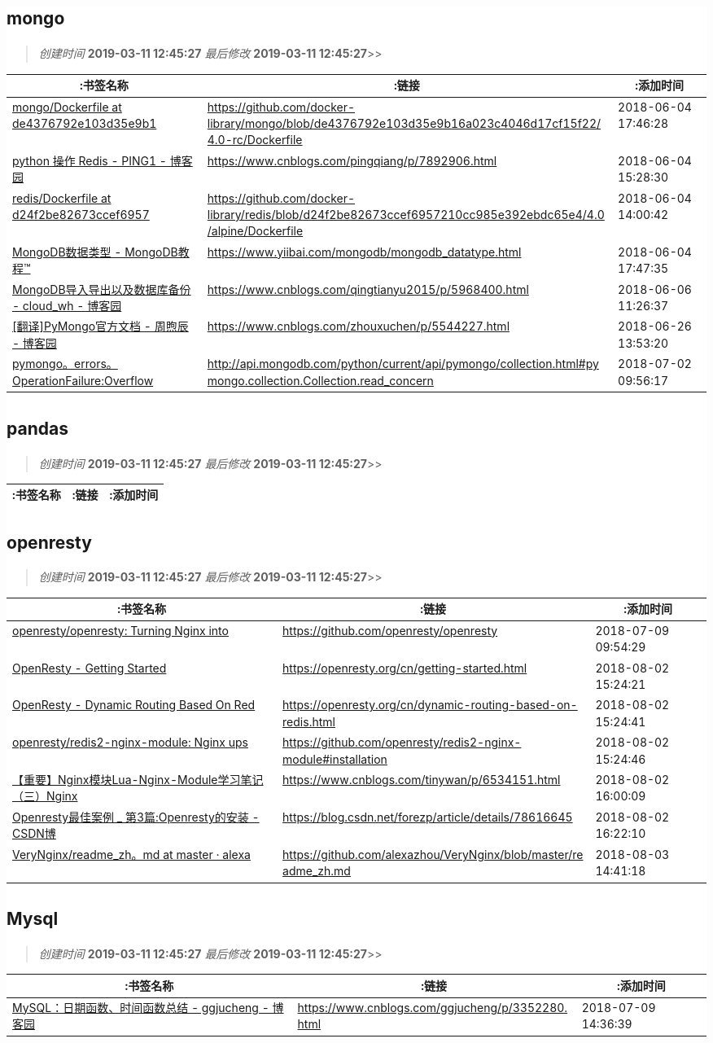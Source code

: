 ## mongo
> _创建时间_ **2019-03-11 12:45:27**  _最后修改_ **2019-03-11 12:45:27**>>
> 
|:书签名称|:链接|:添加时间|
|------------------|------------------|-----------------|
|[mongo/Dockerfile at de4376792e103d35e9b1](https://github.com/docker-library/mongo/blob/de4376792e103d35e9b16a023c4046d17cf15f22/4.0-rc/Dockerfile)|https://github.com/docker-library/mongo/blob/de4376792e103d35e9b16a023c4046d17cf15f22/4.0-rc/Dockerfile|2018-06-04 17:46:28|
|[python 操作 Redis - PING1 - 博客园](https://www.cnblogs.com/pingqiang/p/7892906.html)|https://www.cnblogs.com/pingqiang/p/7892906.html|2018-06-04 15:28:30|
|[redis/Dockerfile at d24f2be82673ccef6957](https://github.com/docker-library/redis/blob/d24f2be82673ccef6957210cc985e392ebdc65e4/4.0/alpine/Dockerfile)|https://github.com/docker-library/redis/blob/d24f2be82673ccef6957210cc985e392ebdc65e4/4.0/alpine/Dockerfile|2018-06-04 14:00:42|
|[MongoDB数据类型 - MongoDB教程™](https://www.yiibai.com/mongodb/mongodb_datatype.html)|https://www.yiibai.com/mongodb/mongodb_datatype.html|2018-06-04 17:47:35|
|[MongoDB导入导出以及数据库备份 - cloud_wh - 博客园](https://www.cnblogs.com/qingtianyu2015/p/5968400.html)|https://www.cnblogs.com/qingtianyu2015/p/5968400.html|2018-06-06 11:26:37|
|[[翻译]PyMongo官方文档 - 周煦辰 - 博客园](https://www.cnblogs.com/zhouxuchen/p/5544227.html)|https://www.cnblogs.com/zhouxuchen/p/5544227.html|2018-06-26 13:53:20|
|[pymongo。errors。OperationFailure:Overflow](http://api.mongodb.com/python/current/api/pymongo/collection.html#pymongo.collection.Collection.read_concern)|http://api.mongodb.com/python/current/api/pymongo/collection.html#pymongo.collection.Collection.read_concern|2018-07-02 09:56:17|

## pandas
> _创建时间_ **2019-03-11 12:45:27**  _最后修改_ **2019-03-11 12:45:27**>>
> 
|:书签名称|:链接|:添加时间|
|------------------|------------------|-----------------|

## openresty
> _创建时间_ **2019-03-11 12:45:27**  _最后修改_ **2019-03-11 12:45:27**>>
> 
|:书签名称|:链接|:添加时间|
|------------------|------------------|-----------------|
|[openresty/openresty: Turning Nginx into ](https://github.com/openresty/openresty)|https://github.com/openresty/openresty|2018-07-09 09:54:29|
|[OpenResty - Getting Started](https://openresty.org/cn/getting-started.html)|https://openresty.org/cn/getting-started.html|2018-08-02 15:24:21|
|[OpenResty - Dynamic Routing Based On Red](https://openresty.org/cn/dynamic-routing-based-on-redis.html)|https://openresty.org/cn/dynamic-routing-based-on-redis.html|2018-08-02 15:24:41|
|[openresty/redis2-nginx-module: Nginx ups](https://github.com/openresty/redis2-nginx-module#installation)|https://github.com/openresty/redis2-nginx-module#installation|2018-08-02 15:24:46|
|[【重要】Nginx模块Lua-Nginx-Module学习笔记（三）Nginx ](https://www.cnblogs.com/tinywan/p/6534151.html)|https://www.cnblogs.com/tinywan/p/6534151.html|2018-08-02 16:00:09|
|[Openresty最佳案例 _ 第3篇:Openresty的安装 - CSDN博](https://blog.csdn.net/forezp/article/details/78616645)|https://blog.csdn.net/forezp/article/details/78616645|2018-08-02 16:22:10|
|[VeryNginx/readme_zh。md at master · alexa](https://github.com/alexazhou/VeryNginx/blob/master/readme_zh.md)|https://github.com/alexazhou/VeryNginx/blob/master/readme_zh.md|2018-08-03 14:41:18|

## Mysql
> _创建时间_ **2019-03-11 12:45:27**  _最后修改_ **2019-03-11 12:45:27**>>
> 
|:书签名称|:链接|:添加时间|
|------------------|------------------|-----------------|
|[MySQL：日期函数、时间函数总结 - ggjucheng - 博客园](https://www.cnblogs.com/ggjucheng/p/3352280.html)|https://www.cnblogs.com/ggjucheng/p/3352280.html|2018-07-09 14:36:39|
